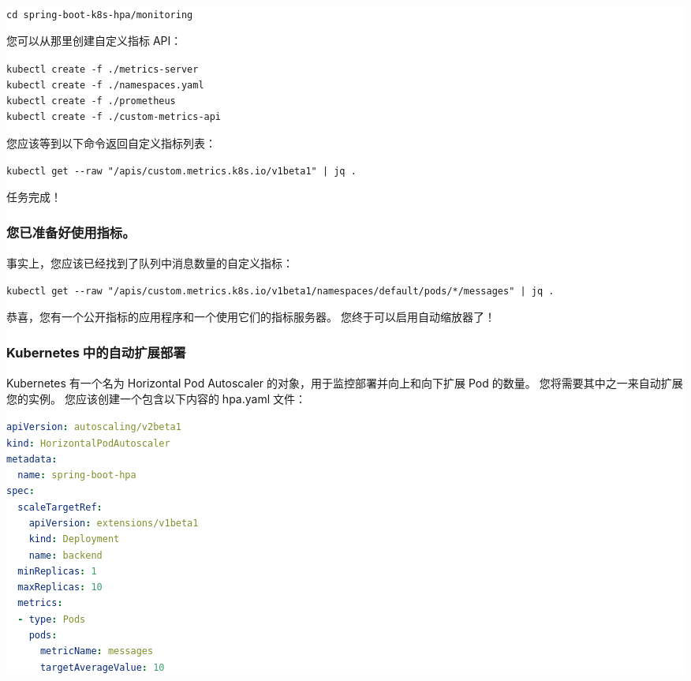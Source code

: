 ```
cd spring-boot-k8s-hpa/monitoring
```

您可以从那里创建自定义指标 API：

```
kubectl create -f ./metrics-server
kubectl create -f ./namespaces.yaml
kubectl create -f ./prometheus
kubectl create -f ./custom-metrics-api
```

您应该等到以下命令返回自定义指标列表：

```
kubectl get --raw "/apis/custom.metrics.k8s.io/v1beta1" | jq .
```

任务完成！

### 您已准备好使用指标。

事实上，您应该已经找到了队列中消息数量的自定义指标：

```
kubectl get --raw "/apis/custom.metrics.k8s.io/v1beta1/namespaces/default/pods/*/messages" | jq .
```

恭喜，您有一个公开指标的应用程序和一个使用它们的指标服务器。
您终于可以启用自动缩放器了！

### Kubernetes 中的自动扩展部署

Kubernetes 有一个名为 Horizontal Pod Autoscaler 的对象，用于监控部署并向上和向下扩展 Pod 的数量。
您将需要其中之一来自动扩展您的实例。
您应该创建一个包含以下内容的 hpa.yaml 文件：

```yaml
apiVersion: autoscaling/v2beta1
kind: HorizontalPodAutoscaler
metadata:
  name: spring-boot-hpa
spec:
  scaleTargetRef:
    apiVersion: extensions/v1beta1
    kind: Deployment
    name: backend 
  minReplicas: 1
  maxReplicas: 10
  metrics:
  - type: Pods
    pods:
      metricName: messages
      targetAverageValue: 10
```

